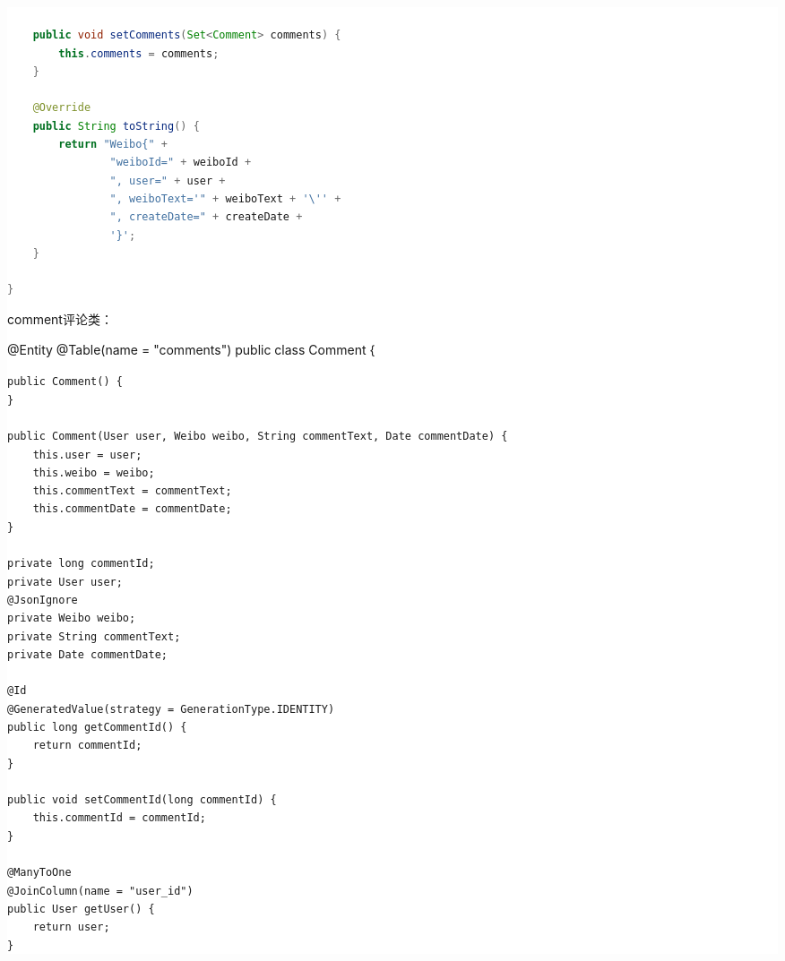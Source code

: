 ```java

    public void setComments(Set<Comment> comments) {
        this.comments = comments;
    }

    @Override
    public String toString() {
        return "Weibo{" +
                "weiboId=" + weiboId +
                ", user=" + user +
                ", weiboText='" + weiboText + '\'' +
                ", createDate=" + createDate +
                '}';
    }

}
```



comment评论类：

@Entity
@Table(name = "comments")
public class Comment {

    public Comment() {
    }
    
    public Comment(User user, Weibo weibo, String commentText, Date commentDate) {
        this.user = user;
        this.weibo = weibo;
        this.commentText = commentText;
        this.commentDate = commentDate;
    }
    
    private long commentId;
    private User user;
    @JsonIgnore
    private Weibo weibo;
    private String commentText;
    private Date commentDate;
    
    @Id
    @GeneratedValue(strategy = GenerationType.IDENTITY)
    public long getCommentId() {
        return commentId;
    }
    
    public void setCommentId(long commentId) {
        this.commentId = commentId;
    }
    
    @ManyToOne
    @JoinColumn(name = "user_id")
    public User getUser() {
        return user;
    }
    